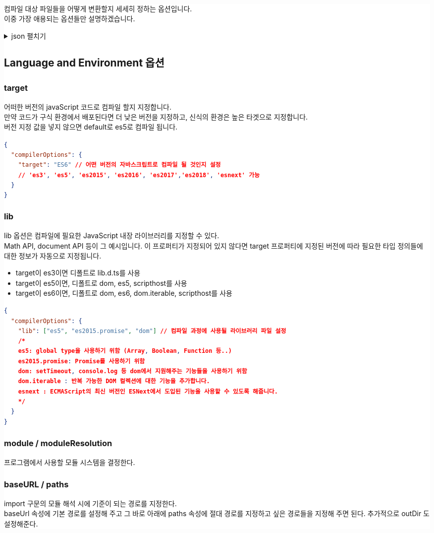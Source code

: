 컴파일 대상 파일들을 어떻게 변환할지 세세히 정하는 옵션입니다.  
이중 가장 애용되는 옵션들만 설명하겠습니다.

<details><summary> json 펼치기</summary></details>

## Language and Environment 옵션

### target

어떠한 버전의 javaScript 코드로 컴파일 할지 지정합니다.  
만약 코드가 구식 환경에서 배포된다면 더 낮은 버전을 지정하고, 신식의 환경은 높은 타겟으로 지정합니다.  
버전 지정 값을 넣지 않으면 default로 es5로 컴파일 됩니다.

```json
{
  "compilerOptions": {
    "target": "ES6" // 어떤 버전의 자바스크립트로 컴파일 될 것인지 설정
    // 'es3', 'es5', 'es2015', 'es2016', 'es2017','es2018', 'esnext' 가능
  }
}
```

### lib

lib 옵션은 컴파일에 필요한 JavaScript 내장 라이브러리를 지정할 수 있다.  
Math API, document API 등이 그 예시입니다.
이 프로퍼티가 지정되어 있지 않다면 target 프로퍼티에 지정된 버전에 따라 필요한 타입 정의들에 대한 정보가 자동으로 지정됩니다.

- target이 es3이면 디폴트로 lib.d.ts를 사용
- target이 es5이면, 디폴트로 dom, es5, scripthost를 사용
- target이 es6이면, 디폴트로 dom, es6, dom.iterable, scripthost를 사용

```json
{
  "compilerOptions": {
    "lib": ["es5", "es2015.promise", "dom"] // 컴파일 과정에 사용될 라이브러리 파일 설정
    /*
    es5: global type을 사용하기 위함 (Array, Boolean, Function 등..)
    es2015.promise: Promise를 사용하기 위함
    dom: setTimeout, console.log 등 dom에서 지원해주는 기능들을 사용하기 위함
    dom.iterable : 반복 가능한 DOM 컬렉션에 대한 기능을 추가합니다.
    esnext : ECMAScript의 최신 버전인 ESNext에서 도입된 기능을 사용할 수 있도록 해줍니다.
    */
  }
}
```

### module / moduleResolution

프로그램에서 사용할 모듈 시스템을 결정한다.

### baseURL / paths

import 구문의 모듈 해석 시에 기준이 되는 경로를 지정한다.  
baseUrl 속성에 기본 경로를 설정해 주고 그 바로 아래에 paths 속성에 절대 경로를 지정하고 싶은 경로들을 지정해 주면 된다. 추가적으로 outDir 도 설정해준다.
